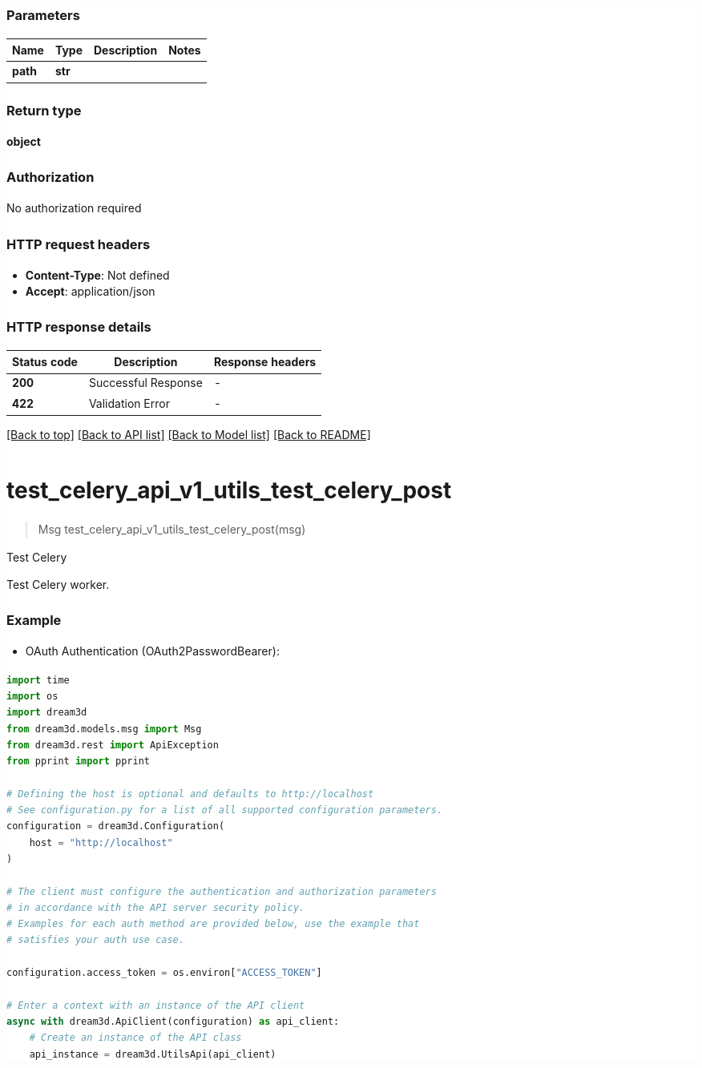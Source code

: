 

### Parameters

Name | Type | Description  | Notes
------------- | ------------- | ------------- | -------------
 **path** | **str**|  | 

### Return type

**object**

### Authorization

No authorization required

### HTTP request headers

 - **Content-Type**: Not defined
 - **Accept**: application/json

### HTTP response details
| Status code | Description | Response headers |
|-------------|-------------|------------------|
**200** | Successful Response |  -  |
**422** | Validation Error |  -  |

[[Back to top]](#) [[Back to API list]](../README.md#documentation-for-api-endpoints) [[Back to Model list]](../README.md#documentation-for-models) [[Back to README]](../README.md)

# **test_celery_api_v1_utils_test_celery_post**
> Msg test_celery_api_v1_utils_test_celery_post(msg)

Test Celery

Test Celery worker.

### Example

* OAuth Authentication (OAuth2PasswordBearer):
```python
import time
import os
import dream3d
from dream3d.models.msg import Msg
from dream3d.rest import ApiException
from pprint import pprint

# Defining the host is optional and defaults to http://localhost
# See configuration.py for a list of all supported configuration parameters.
configuration = dream3d.Configuration(
    host = "http://localhost"
)

# The client must configure the authentication and authorization parameters
# in accordance with the API server security policy.
# Examples for each auth method are provided below, use the example that
# satisfies your auth use case.

configuration.access_token = os.environ["ACCESS_TOKEN"]

# Enter a context with an instance of the API client
async with dream3d.ApiClient(configuration) as api_client:
    # Create an instance of the API class
    api_instance = dream3d.UtilsApi(api_client)
```